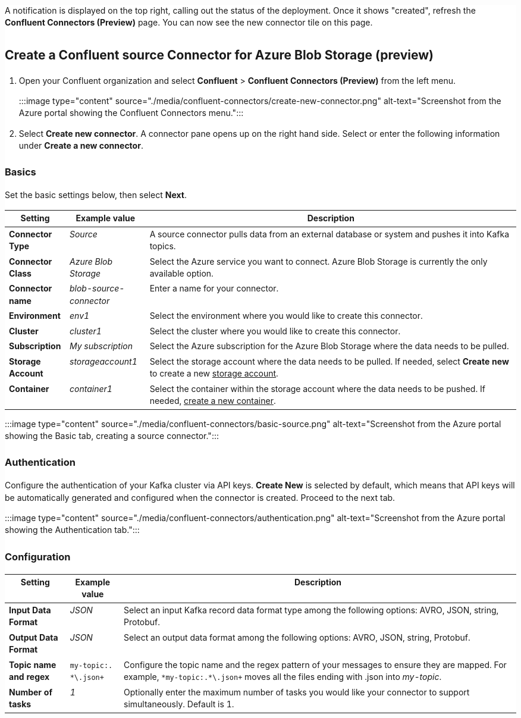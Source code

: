 A notification is displayed on the top right, calling out the status of the deployment. Once it shows "created", refresh the **Confluent Connectors (Preview)** page. You can now see the new connector tile on this page.  

## Create a Confluent source Connector for Azure Blob Storage (preview)

1. Open your Confluent organization and select **Confluent** > **Confluent Connectors (Preview)** from the left menu.

   :::image type="content" source="./media/confluent-connectors/create-new-connector.png" alt-text="Screenshot from the Azure portal showing the Confluent Connectors menu.":::

2. Select **Create new connector**. A connector pane opens up on the right hand side. Select or enter the following information under **Create a new connector**.

### Basics

Set the basic settings below, then select **Next**.

| Setting             | Example value           | Description                                                                                              |
|---------------------|-------------------------|----------------------------------------------------------------------------------------------------------|
| **Connector Type**  | *Source*                | A source connector pulls data from an external database or system and pushes it into Kafka topics.       |
| **Connector Class** | *Azure Blob Storage*    | Select the Azure service you want to connect. Azure Blob Storage is currently the only available option. |
| **Connector name**  | *blob-source-connector* | Enter a name for your connector.                                                                         |
| **Environment**     | *env1*                  | Select the environment where you would like to create this connector.                                    |
| **Cluster**         | *cluster1*              | Select the cluster where you would like to create this connector.                                        |
| **Subscription**    | *My subscription*       | Select the Azure subscription for the Azure Blob Storage where the data needs to be pulled.              |
| **Storage Account** | *storageaccount1*       | Select the storage account where the data needs to be pulled. If needed, select **Create new** to create a new [storage account](../../storage/common/storage-account-create.md#basics-tab).     |
| **Container**       | *container1*            | Select the container within the storage account where the data needs to be pushed. If needed, [create a new container](../../storage/blobs/storage-quickstart-blobs-portal.md#create-a-container). |

:::image type="content" source="./media/confluent-connectors/basic-source.png" alt-text="Screenshot from the Azure portal showing the Basic tab, creating a source connector.":::

### Authentication

Configure the authentication of your Kafka cluster via API keys. **Create New** is selected by default, which means that API keys will be automatically generated and configured when the connector is created. Proceed to the next tab.

:::image type="content" source="./media/confluent-connectors/authentication.png" alt-text="Screenshot from the Azure portal showing the Authentication tab.":::

### Configuration

| Setting                  | Example value         | Description                                                                                                                                                                                    |
|--------------------------|-----------------------|------------------------------------------------------------------------------------------------------------------------------------------------------------------------------------------------|
| **Input Data Format**    | *JSON*                | Select an input Kafka record data format type among the following options: AVRO, JSON, string, Protobuf.                                                                                      |
| **Output Data Format**   | *JSON*                | Select an output data format among the following options: AVRO, JSON, string, Protobuf.                                                                                                       |
| **Topic name and regex** | `my-topic:.*\.json+` | Configure the topic name and the regex pattern of your messages to ensure they are mapped. For example, `*my-topic:.*\.json+` moves all the files ending with .json into *my-topic*.   |
| **Number of tasks**      | *1*                   | Optionally enter the maximum number of tasks you would like your connector to support simultaneously. Default is 1.                                                                            |
